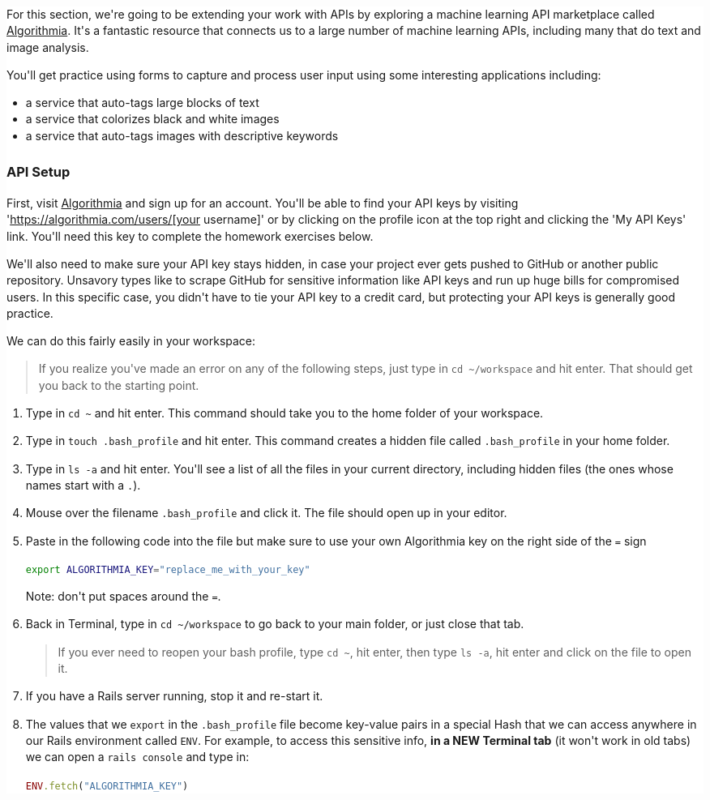 For this section, we're going to be extending your work with APIs by exploring a machine learning API marketplace called [Algorithmia](https://algorithmia.com/). It's a fantastic resource that connects us to a large number of machine learning APIs, including many that do text and image analysis.

You'll get practice using forms to capture and process user input using some interesting applications including:

 - a service that auto-tags large blocks of text
 - a service that colorizes black and white images
 - a service that auto-tags images with descriptive keywords

### API Setup

First, visit [Algorithmia](https://algorithmia.com/) and sign up for an account. You'll be able to find your API keys by visiting 'https://algorithmia.com/users/[your username]' or by clicking on the profile icon at the top right and clicking the 'My API Keys' link. You'll need this key to complete the homework exercises below.

We'll also need to make sure your API key stays hidden, in case your project ever gets pushed to GitHub or another public repository. Unsavory types like to scrape GitHub for sensitive information like API keys and run up huge bills for compromised users. In this specific case, you didn't have to tie your API key to a credit card, but protecting your API keys is generally good practice.

We can do this fairly easily in your workspace:

> If you realize you've made an error on any of the following steps, just type in `cd ~/workspace` and hit enter. That should get you back to the starting point.

1. Type in `cd ~` and hit enter. This command should take you to the home folder of your workspace.
1. Type in `touch .bash_profile` and hit enter. This command creates a hidden file called `.bash_profile` in your home folder.
1. Type in `ls -a` and hit enter. You'll see a list of all the files in your current directory, including hidden files (the ones whose names start with a `.`).
1. Mouse over the filename `.bash_profile` and click it. The file should open up in your editor.
1. Paste in the following code into the file but make sure to use your own Algorithmia key on the right side of the `=` sign

    ```bash
    export ALGORITHMIA_KEY="replace_me_with_your_key"
    ```

    Note: don't put spaces around the `=`.

1. Back in Terminal, type in `cd ~/workspace` to go back to your main folder, or just close that tab.

    > If you ever need to reopen your bash profile, type `cd ~`, hit enter, then type `ls -a`, hit enter and click on the file to open it.

1. If you have a Rails server running, stop it and re-start it.
1. The values that we `export` in the `.bash_profile` file become key-value pairs in a special Hash that we can access anywhere in our Rails environment called `ENV`. For example, to access this sensitive info, **in a NEW Terminal tab** (it won't work in old tabs) we can open a `rails console` and type in:

    ```ruby
    ENV.fetch("ALGORITHMIA_KEY")
    ```
